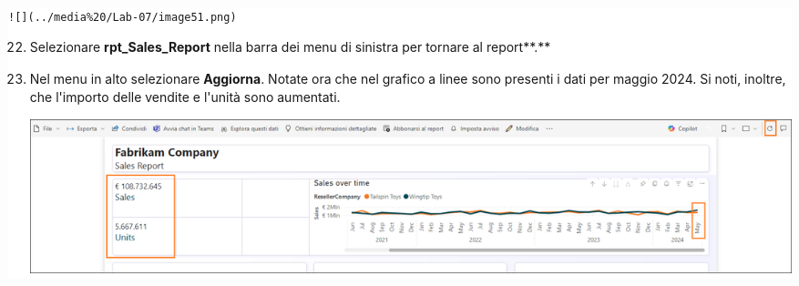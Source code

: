     ![](../media%20/Lab-07/image51.png)

22. Selezionare **rpt_Sales_Report** nella barra dei menu di sinistra
    per tornare al report**.**

23. Nel menu in alto selezionare **Aggiorna**. Notate ora che nel
    grafico a linee sono presenti i dati per maggio 2024. Si noti,
    inoltre, che l\'importo delle vendite e l\'unità sono aumentati.

    ![](../media%20/Lab-07/image52.png)
